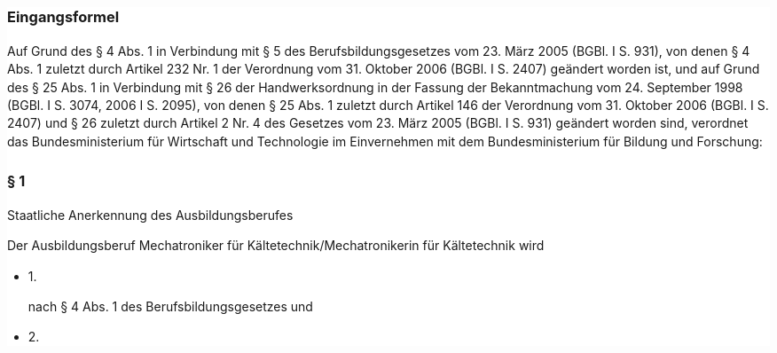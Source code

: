 </div>

<span id="BJNR149300007BJNE000100000.html"></span>

### Eingangsformel  

<div>

<div class="jnhtml">

<div>

<div class="jurAbsatz">

Auf Grund des § 4 Abs. 1 in Verbindung mit § 5 des
Berufsbildungsgesetzes vom 23. März 2005 (BGBl. I S. 931), von denen § 4
Abs. 1 zuletzt durch Artikel 232 Nr. 1 der Verordnung vom 31. Oktober
2006 (BGBl. I S. 2407) geändert worden ist, und auf Grund des § 25 Abs.
1 in Verbindung mit § 26 der Handwerksordnung in der Fassung der
Bekanntmachung vom 24. September 1998 (BGBl. I S. 3074, 2006 I S. 2095),
von denen § 25 Abs. 1 zuletzt durch Artikel 146 der Verordnung vom 31.
Oktober 2006 (BGBl. I S. 2407) und § 26 zuletzt durch Artikel 2 Nr. 4
des Gesetzes vom 23. März 2005 (BGBl. I S. 931) geändert worden sind,
verordnet das Bundesministerium für Wirtschaft und Technologie im
Einvernehmen mit dem Bundesministerium für Bildung und Forschung:

</div>

</div>

</div>

</div>

<span id="BJNR149300007BJNE000200000.html"></span>

### § 1  
Staatliche Anerkennung des Ausbildungsberufes

<div>

<div class="jnhtml">

<div>

<div class="jurAbsatz">

Der Ausbildungsberuf Mechatroniker für Kältetechnik/Mechatronikerin für
Kältetechnik wird

  - 1\.
    
    <div style="">
    
    nach § 4 Abs. 1 des Berufsbildungsgesetzes und
    
    </div>

  - 2\.
    